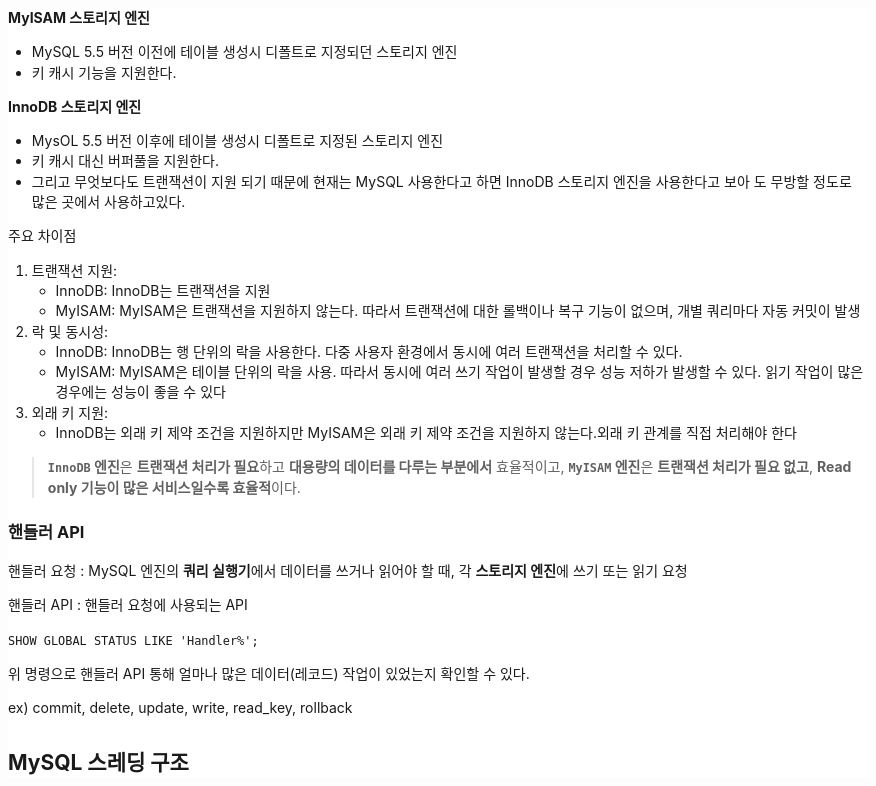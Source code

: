 **MyISAM 스토리지 엔진**

- ﻿﻿MySQL 5.5 버전 이전에 테이블 생성시 디폴트로 지정되던 스토리지 엔진
- ﻿﻿키 캐시 기능을 지원한다.

**InnoDB 스토리지 엔진**

- ﻿﻿MysOL 5.5 버전 이후에 테이블 생성시 디폴트로 지정된 스토리지 엔진
- ﻿﻿키 캐시 대신 버퍼풀을 지원한다.
- ﻿﻿그리고 무엇보다도 트랜잭션이 지원 되기 때문에 현재는 MySQL 사용한다고 하면 InnoDB 스토리지 엔진을 사용한다고 보아 도 무방할 정도로 많은 곳에서 사용하고있다.

주요 차이점

1. 트랜잭션 지원:
   - InnoDB: InnoDB는 트랜잭션을 지원
   - MyISAM: MyISAM은 트랜잭션을 지원하지 않는다. 따라서 트랜잭션에 대한 롤백이나 복구 기능이 없으며, 개별 쿼리마다 자동 커밋이 발생
2. 락 및 동시성:
   - InnoDB: InnoDB는 행 단위의 락을 사용한다. 다중 사용자 환경에서 동시에 여러 트랜잭션을 처리할 수 있다. 
   - MyISAM: MyISAM은 테이블 단위의 락을 사용. 따라서 동시에 여러 쓰기 작업이 발생할 경우 성능 저하가 발생할 수 있다. 읽기 작업이 많은 경우에는 성능이 좋을 수 있다
3. 외래 키 지원:
   - InnoDB는 외래 키 제약 조건을 지원하지만 MyISAM은 외래 키 제약 조건을 지원하지 않는다.외래 키 관계를 직접 처리해야 한다



> **`InnoDB` 엔진**은 **트랜잭션 처리가 필요**하고 **대용량의 데이터를 다루는 부분에서** 효율적이고,
> **`MyISAM` 엔진**은 **트랜잭션 처리가 필요 없고**, **Read only 기능이 많은 서비스일수록 효율적**이다.



### 핸들러 API

핸들러 요청 : MySQL 엔진의 **쿼리 실행기**에서 데이터를 쓰거나 읽어야 할 때, 각 **스토리지 엔진**에 쓰기 또는 읽기 요청

핸들러 API : 핸들러 요청에 사용되는 API

```mysql
SHOW GLOBAL STATUS LIKE 'Handler%'; 
```

위 명령으로 핸들러 API 통해 얼마나 많은 데이터(레코드) 작업이 있었는지 확인할 수 있다.

ex) commit, delete, update, write, read_key, rollback

## MySQL 스레딩 구조 
